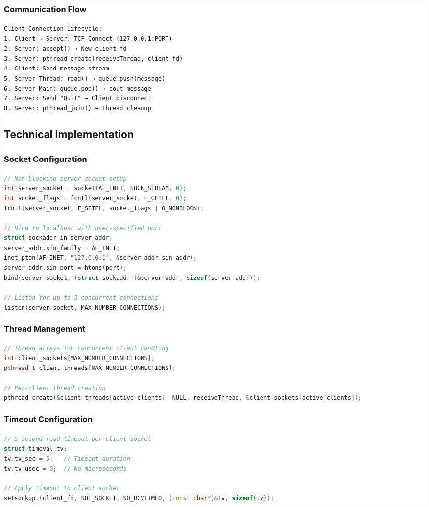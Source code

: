 ### Communication Flow

```
Client Connection Lifecycle:
1. Client → Server: TCP Connect (127.0.0.1:PORT)
2. Server: accept() → New client_fd
3. Server: pthread_create(receiveThread, client_fd)
4. Client: Send message stream
5. Server Thread: read() → queue.push(message)
6. Server Main: queue.pop() → cout message
7. Server: Send "Quit" → Client disconnect
8. Server: pthread_join() → Thread cleanup
```

## Technical Implementation

### Socket Configuration

```cpp
// Non-blocking server socket setup
int server_socket = socket(AF_INET, SOCK_STREAM, 0);
int socket_flags = fcntl(server_socket, F_GETFL, 0);
fcntl(server_socket, F_SETFL, socket_flags | O_NONBLOCK);

// Bind to localhost with user-specified port
struct sockaddr_in server_addr;
server_addr.sin_family = AF_INET;
inet_pton(AF_INET, "127.0.0.1", &server_addr.sin_addr);
server_addr.sin_port = htons(port);
bind(server_socket, (struct sockaddr*)&server_addr, sizeof(server_addr));

// Listen for up to 3 concurrent connections
listen(server_socket, MAX_NUMBER_CONNECTIONS);
```

### Thread Management

```cpp
// Thread arrays for concurrent client handling
int client_sockets[MAX_NUMBER_CONNECTIONS];
pthread_t client_threads[MAX_NUMBER_CONNECTIONS];

// Per-client thread creation
pthread_create(&client_threads[active_clients], NULL, receiveThread, &client_sockets[active_clients]);
```

### Timeout Configuration

```cpp
// 5-second read timeout per client socket
struct timeval tv;
tv.tv_sec = 5;   // Timeout duration
tv.tv_usec = 0;  // No microseconds

// Apply timeout to client socket
setsockopt(client_fd, SOL_SOCKET, SO_RCVTIMEO, (const char*)&tv, sizeof(tv));
```
